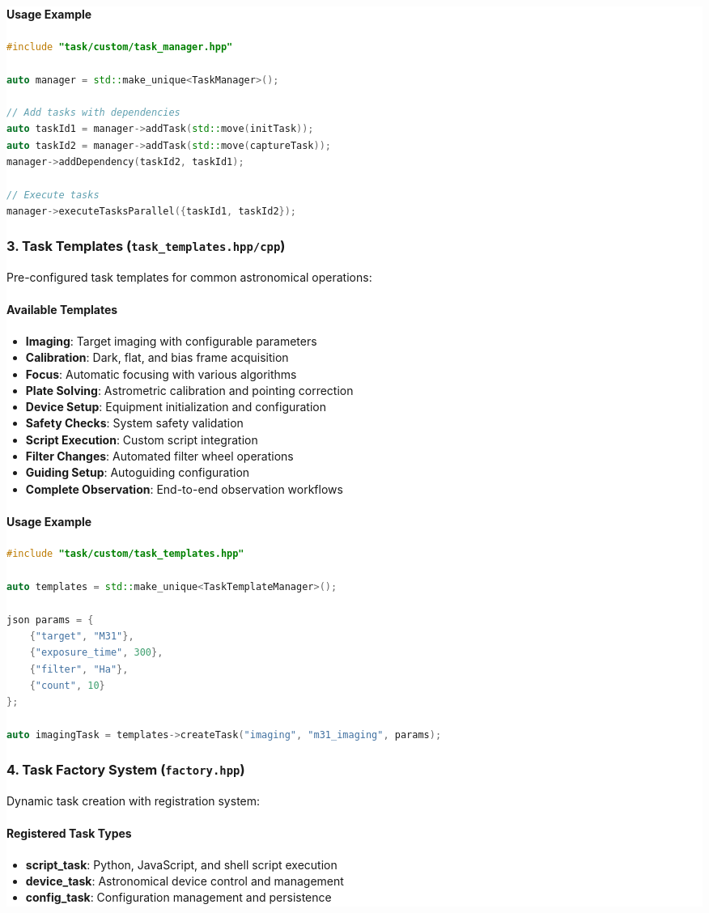 #### Usage Example
```cpp
#include "task/custom/task_manager.hpp"

auto manager = std::make_unique<TaskManager>();

// Add tasks with dependencies
auto taskId1 = manager->addTask(std::move(initTask));
auto taskId2 = manager->addTask(std::move(captureTask));
manager->addDependency(taskId2, taskId1);

// Execute tasks
manager->executeTasksParallel({taskId1, taskId2});
```

### 3. Task Templates (`task_templates.hpp/cpp`)

Pre-configured task templates for common astronomical operations:

#### Available Templates
- **Imaging**: Target imaging with configurable parameters
- **Calibration**: Dark, flat, and bias frame acquisition
- **Focus**: Automatic focusing with various algorithms
- **Plate Solving**: Astrometric calibration and pointing correction
- **Device Setup**: Equipment initialization and configuration
- **Safety Checks**: System safety validation
- **Script Execution**: Custom script integration
- **Filter Changes**: Automated filter wheel operations
- **Guiding Setup**: Autoguiding configuration
- **Complete Observation**: End-to-end observation workflows

#### Usage Example
```cpp
#include "task/custom/task_templates.hpp"

auto templates = std::make_unique<TaskTemplateManager>();

json params = {
    {"target", "M31"},
    {"exposure_time", 300},
    {"filter", "Ha"},
    {"count", 10}
};

auto imagingTask = templates->createTask("imaging", "m31_imaging", params);
```

### 4. Task Factory System (`factory.hpp`)

Dynamic task creation with registration system:

#### Registered Task Types
- **script_task**: Python, JavaScript, and shell script execution
- **device_task**: Astronomical device control and management
- **config_task**: Configuration management and persistence
